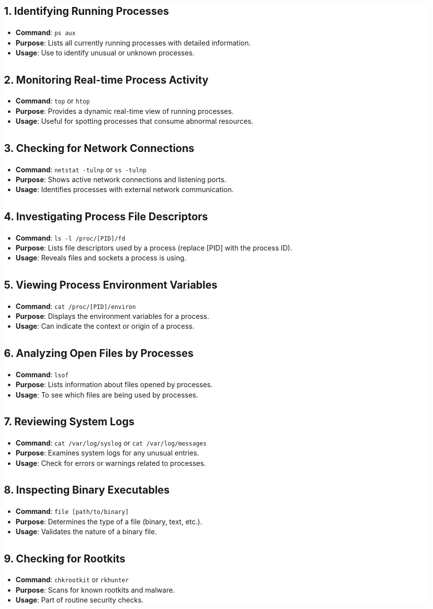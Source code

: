 ## 1. Identifying Running Processes
- **Command**: `ps aux`
- **Purpose**: Lists all currently running processes with detailed information.
- **Usage**: Use to identify unusual or unknown processes.

## 2. Monitoring Real-time Process Activity
- **Command**: `top` or `htop`
- **Purpose**: Provides a dynamic real-time view of running processes.
- **Usage**: Useful for spotting processes that consume abnormal resources.

## 3. Checking for Network Connections
- **Command**: `netstat -tulnp` or `ss -tulnp`
- **Purpose**: Shows active network connections and listening ports.
- **Usage**: Identifies processes with external network communication.

## 4. Investigating Process File Descriptors
- **Command**: `ls -l /proc/[PID]/fd`
- **Purpose**: Lists file descriptors used by a process (replace [PID] with the process ID).
- **Usage**: Reveals files and sockets a process is using.

## 5. Viewing Process Environment Variables
- **Command**: `cat /proc/[PID]/environ`
- **Purpose**: Displays the environment variables for a process.
- **Usage**: Can indicate the context or origin of a process.

## 6. Analyzing Open Files by Processes
- **Command**: `lsof`
- **Purpose**: Lists information about files opened by processes.
- **Usage**: To see which files are being used by processes.

## 7. Reviewing System Logs
- **Command**: `cat /var/log/syslog` or `cat /var/log/messages`
- **Purpose**: Examines system logs for any unusual entries.
- **Usage**: Check for errors or warnings related to processes.

## 8. Inspecting Binary Executables
- **Command**: `file [path/to/binary]`
- **Purpose**: Determines the type of a file (binary, text, etc.).
- **Usage**: Validates the nature of a binary file.

## 9. Checking for Rootkits
- **Command**: `chkrootkit` or `rkhunter`
- **Purpose**: Scans for known rootkits and malware.
- **Usage**: Part of routine security checks.
